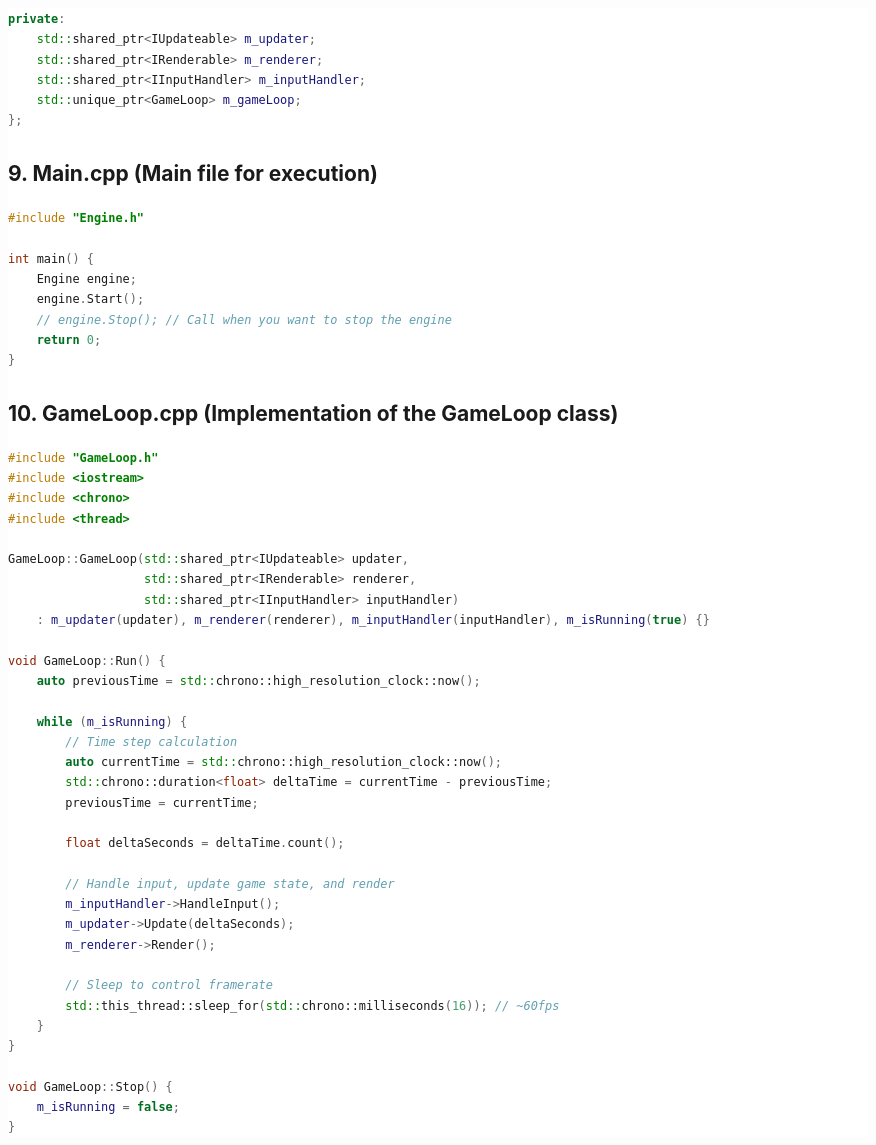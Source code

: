 ```cpp
private:
    std::shared_ptr<IUpdateable> m_updater;
    std::shared_ptr<IRenderable> m_renderer;
    std::shared_ptr<IInputHandler> m_inputHandler;
    std::unique_ptr<GameLoop> m_gameLoop;
};
```

## 9. **Main.cpp** (Main file for execution)

```cpp
#include "Engine.h"

int main() {
    Engine engine;
    engine.Start();
    // engine.Stop(); // Call when you want to stop the engine
    return 0;
}
```

## 10. **GameLoop.cpp** (Implementation of the GameLoop class)

```cpp
#include "GameLoop.h"
#include <iostream>
#include <chrono>
#include <thread>

GameLoop::GameLoop(std::shared_ptr<IUpdateable> updater,
                   std::shared_ptr<IRenderable> renderer,
                   std::shared_ptr<IInputHandler> inputHandler)
    : m_updater(updater), m_renderer(renderer), m_inputHandler(inputHandler), m_isRunning(true) {}

void GameLoop::Run() {
    auto previousTime = std::chrono::high_resolution_clock::now();

    while (m_isRunning) {
        // Time step calculation
        auto currentTime = std::chrono::high_resolution_clock::now();
        std::chrono::duration<float> deltaTime = currentTime - previousTime;
        previousTime = currentTime;

        float deltaSeconds = deltaTime.count();

        // Handle input, update game state, and render
        m_inputHandler->HandleInput();
        m_updater->Update(deltaSeconds);
        m_renderer->Render();

        // Sleep to control framerate
        std::this_thread::sleep_for(std::chrono::milliseconds(16)); // ~60fps
    }
}

void GameLoop::Stop() {
    m_isRunning = false;
}
```
